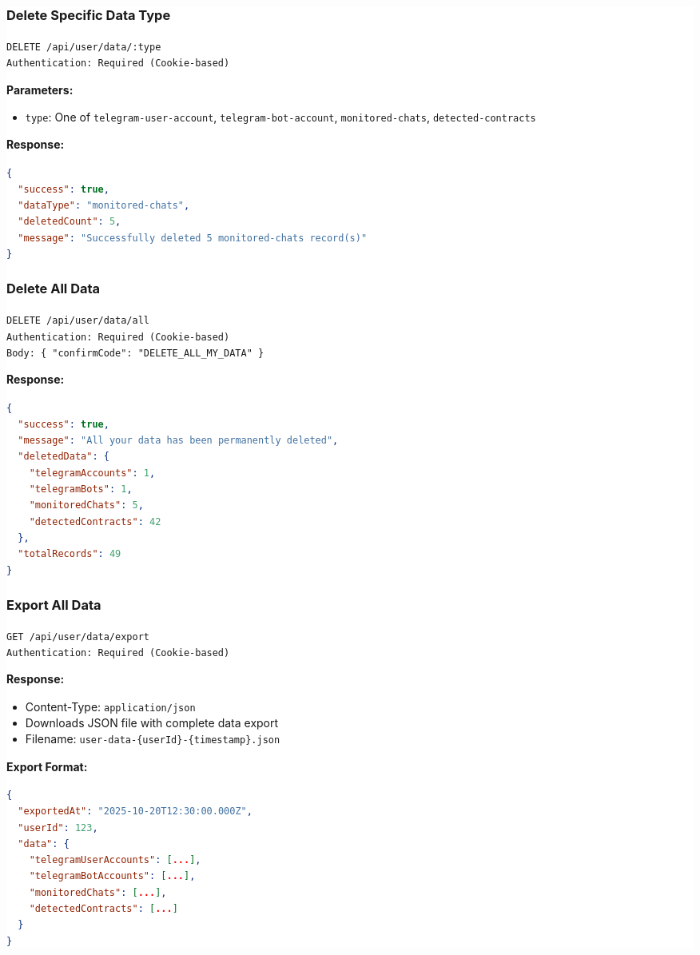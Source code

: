 ### Delete Specific Data Type
```
DELETE /api/user/data/:type
Authentication: Required (Cookie-based)
```

**Parameters:**
- `type`: One of `telegram-user-account`, `telegram-bot-account`, `monitored-chats`, `detected-contracts`

**Response:**
```json
{
  "success": true,
  "dataType": "monitored-chats",
  "deletedCount": 5,
  "message": "Successfully deleted 5 monitored-chats record(s)"
}
```

### Delete All Data
```
DELETE /api/user/data/all
Authentication: Required (Cookie-based)
Body: { "confirmCode": "DELETE_ALL_MY_DATA" }
```

**Response:**
```json
{
  "success": true,
  "message": "All your data has been permanently deleted",
  "deletedData": {
    "telegramAccounts": 1,
    "telegramBots": 1,
    "monitoredChats": 5,
    "detectedContracts": 42
  },
  "totalRecords": 49
}
```

### Export All Data
```
GET /api/user/data/export
Authentication: Required (Cookie-based)
```

**Response:**
- Content-Type: `application/json`
- Downloads JSON file with complete data export
- Filename: `user-data-{userId}-{timestamp}.json`

**Export Format:**
```json
{
  "exportedAt": "2025-10-20T12:30:00.000Z",
  "userId": 123,
  "data": {
    "telegramUserAccounts": [...],
    "telegramBotAccounts": [...],
    "monitoredChats": [...],
    "detectedContracts": [...]
  }
}
```
